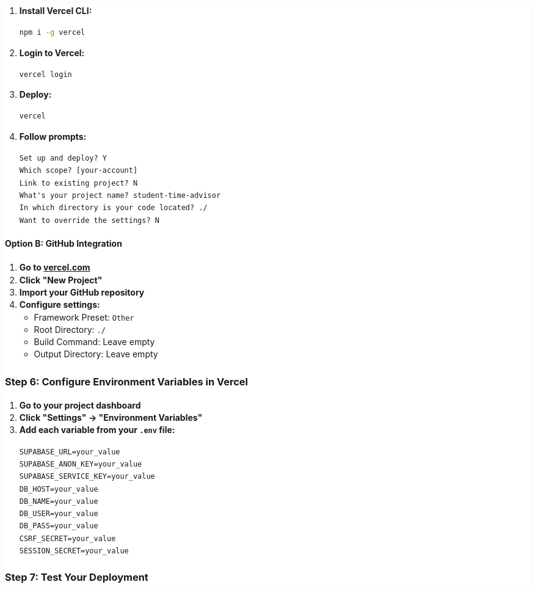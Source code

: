 1. **Install Vercel CLI:**
   ```bash
   npm i -g vercel
   ```

2. **Login to Vercel:**
   ```bash
   vercel login
   ```

3. **Deploy:**
   ```bash
   vercel
   ```

4. **Follow prompts:**
   ```
   Set up and deploy? Y
   Which scope? [your-account]
   Link to existing project? N
   What's your project name? student-time-advisor
   In which directory is your code located? ./
   Want to override the settings? N
   ```

#### **Option B: GitHub Integration**

1. **Go to [vercel.com](https://vercel.com)**
2. **Click "New Project"**
3. **Import your GitHub repository**
4. **Configure settings:**
   - Framework Preset: `Other`
   - Root Directory: `./`
   - Build Command: Leave empty
   - Output Directory: Leave empty

### **Step 6: Configure Environment Variables in Vercel**

1. **Go to your project dashboard**
2. **Click "Settings" → "Environment Variables"**
3. **Add each variable from your `.env` file:**
   ```
   SUPABASE_URL=your_value
   SUPABASE_ANON_KEY=your_value
   SUPABASE_SERVICE_KEY=your_value
   DB_HOST=your_value
   DB_NAME=your_value
   DB_USER=your_value
   DB_PASS=your_value
   CSRF_SECRET=your_value
   SESSION_SECRET=your_value
   ```

### **Step 7: Test Your Deployment**
